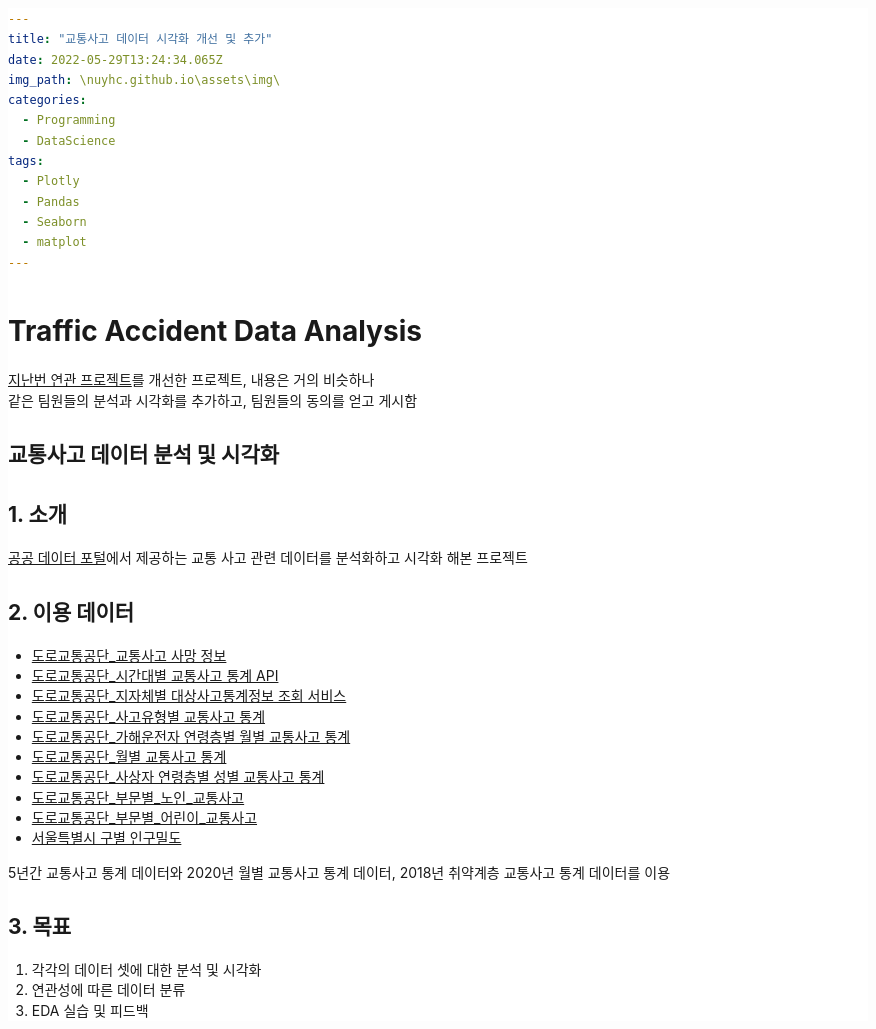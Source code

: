 ```yaml
---
title: "교통사고 데이터 시각화 개선 및 추가"
date: 2022-05-29T13:24:34.065Z
img_path: \nuyhc.github.io\assets\img\
categories:
  - Programming
  - DataScience
tags:
  - Plotly
  - Pandas
  - Seaborn
  - matplot
---
```

# Traffic Accident Data Analysis
[지난번 연관 프로젝트](https://nuyhc.github.io/project/traffic_accident_data_analysis/)를 개선한 프로젝트, 내용은 거의 비슷하나  
같은 팀원들의 분석과 시각화를 추가하고, 팀원들의 동의를 얻고 게시함

## 교통사고 데이터 분석 및 시각화

## 1. 소개
[공공 데이터 포털](https://www.data.go.kr/tcs/dss/selectDataSetList.do?dType=FILE&keyword=&detailKeyword=&publicDataPk=&recmSe=&detailText=&relatedKeyword=&commaNotInData=&commaAndData=&commaOrData=&must_not=&tabId=&dataSetCoreTf=&coreDataNm=&sort=inqireCo&relRadio=&orgFullName=&orgFilter=&org=&orgSearch=&currentPage=1&perPage=10&brm=&instt=&svcType=&kwrdArray=&extsn=&coreDataNmArray=&pblonsipScopeCode=)에서 제공하는 교통 사고 관련 데이터를 분석화하고 시각화 해본 프로젝트

## 2. 이용 데이터
- [도로교통공단_교통사고 사망 정보]()
- [도로교통공단_시간대별 교통사고 통계 API]()
- [도로교통공단_지자체별 대상사고통계정보 조회 서비스]()
- [도로교통공단_사고유형별 교통사고 통계](https://www.data.go.kr/data/15070282/fileData.do)
- [도로교통공단_가해운전자 연령층별 월별 교통사고 통계](https://www.data.go.kr/data/15070199/fileData.do)
- [도로교통공단_월별 교통사고 통계](https://www.data.go.kr/data/15070315/fileData.do)
- [도로교통공단_사상자 연령층별 성별 교통사고 통계](https://www.data.go.kr/data/15070293/fileData.do)
- [도로교통공단_부문별_노인_교통사고]()
- [도로교통공단_부문별_어린이_교통사고]()
- [서울특별시 구별 인구밀도]()

5년간 교통사고 통계 데이터와 2020년 월별 교통사고 통계 데이터, 2018년 취약계층 교통사고 통계 데이터를 이용

## 3. 목표
1. 각각의 데이터 셋에 대한 분석 및 시각화
2. 연관성에 따른 데이터 분류
3. EDA 실습 및 피드백
